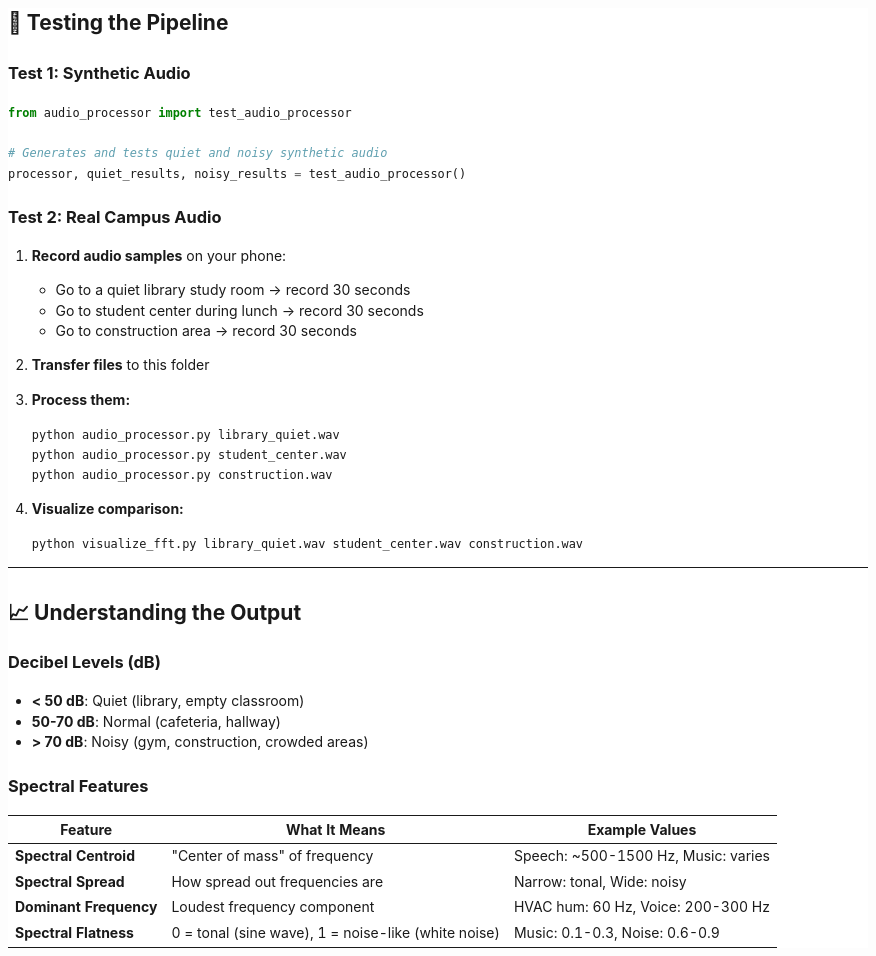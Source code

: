
## 🧪 Testing the Pipeline

### **Test 1: Synthetic Audio**
```python
from audio_processor import test_audio_processor

# Generates and tests quiet and noisy synthetic audio
processor, quiet_results, noisy_results = test_audio_processor()
```

### **Test 2: Real Campus Audio**

1. **Record audio samples** on your phone:
   - Go to a quiet library study room → record 30 seconds
   - Go to student center during lunch → record 30 seconds
   - Go to construction area → record 30 seconds

2. **Transfer files** to this folder

3. **Process them:**
   ```bash
   python audio_processor.py library_quiet.wav
   python audio_processor.py student_center.wav
   python audio_processor.py construction.wav
   ```

4. **Visualize comparison:**
   ```bash
   python visualize_fft.py library_quiet.wav student_center.wav construction.wav
   ```

---

## 📈 Understanding the Output

### **Decibel Levels (dB)**
- **< 50 dB**: Quiet (library, empty classroom)
- **50-70 dB**: Normal (cafeteria, hallway)
- **> 70 dB**: Noisy (gym, construction, crowded areas)

### **Spectral Features**

| Feature | What It Means | Example Values |
|---------|---------------|----------------|
| **Spectral Centroid** | "Center of mass" of frequency | Speech: ~500-1500 Hz, Music: varies |
| **Spectral Spread** | How spread out frequencies are | Narrow: tonal, Wide: noisy |
| **Dominant Frequency** | Loudest frequency component | HVAC hum: 60 Hz, Voice: 200-300 Hz |
| **Spectral Flatness** | 0 = tonal (sine wave), 1 = noise-like (white noise) | Music: 0.1-0.3, Noise: 0.6-0.9 |
